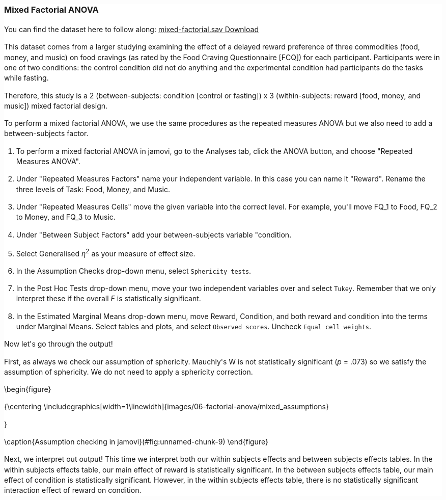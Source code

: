 ### Mixed Factorial ANOVA

You can find the dataset here to follow along: [mixed-factorial.sav Download](https://github.com/danawanzer/stats-with-jamovi/blob/master/data/mixed-factorial.sav)

This dataset comes from a larger studying examining the effect of a delayed reward preference of three commodities (food, money, and music) on food cravings (as rated by the Food Craving Questionnaire [FCQ]) for each participant. Participants were in one of two conditions: the control condition did not do anything and the experimental condition had participants do the tasks while fasting.

Therefore, this study is a 2 (between-subjects: condition [control or fasting]) x 3 (within-subjects: reward [food, money, and music]) mixed factorial design.

To perform a mixed factorial ANOVA, we use the same procedures as the repeated measures ANOVA but we also need to add a between-subjects factor.

1.  To perform a mixed factorial ANOVA in jamovi, go to the Analyses tab, click the ANOVA button, and choose "Repeated Measures ANOVA".

2.  Under "Repeated Measures Factors" name your independent variable. In this case you can name it "Reward". Rename the three levels of Task: Food, Money, and Music.

3.  Under "Repeated Measures Cells" move the given variable into the correct level. For example, you'll move FQ_1 to Food, FQ_2 to Money, and FQ_3 to Music.

4.  Under "Between Subject Factors" add your between-subjects variable "condition.

5.  Select Generalised $\eta^2$ as your measure of effect size.

6.  In the Assumption Checks drop-down menu, select `Sphericity tests`.

7.  In the Post Hoc Tests drop-down menu, move your two independent variables over and select `Tukey`. Remember that we only interpret these if the overall *F* is statistically significant.

8.  In the Estimated Marginal Means drop-down menu, move Reward, Condition, and both reward and condition into the terms under Marginal Means. Select tables and plots, and select `Observed scores`. Uncheck `Equal cell weights`.

Now let's go through the output!

First, as always we check our assumption of sphericity. Mauchly's W is not statistically significant (*p* = .073) so we satisfy the assumption of sphericity. We do not need to apply a sphericity correction.

\begin{figure}

{\centering \includegraphics[width=1\linewidth]{images/06-factorial-anova/mixed_assumptions} 

}

\caption{Assumption checking in jamovi}(\#fig:unnamed-chunk-9)
\end{figure}

Next, we interpret out output! This time we interpret both our within subjects effects and between subjects effects tables. In the within subjects effects table, our main effect of reward is statistically significant. In the between subjects effects table, our main effect of condition is statistically significant. However, in the within subjects effects table, there is no statistically significant interaction effect of reward on condition.
